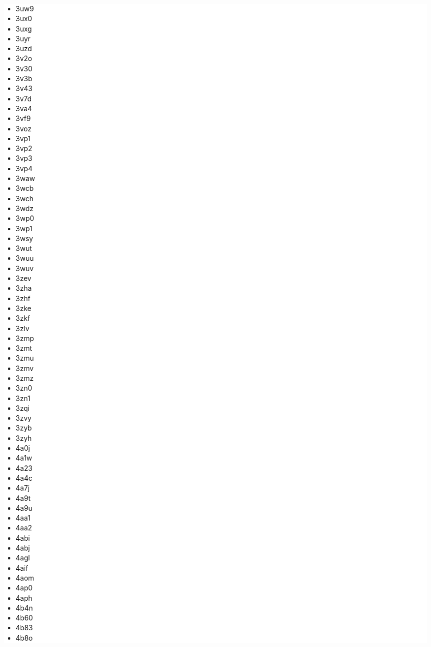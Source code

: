+ 3uw9
+ 3ux0
+ 3uxg
+ 3uyr
+ 3uzd
+ 3v2o
+ 3v30
+ 3v3b
+ 3v43
+ 3v7d
+ 3va4
+ 3vf9
+ 3voz
+ 3vp1
+ 3vp2
+ 3vp3
+ 3vp4
+ 3waw
+ 3wcb
+ 3wch
+ 3wdz
+ 3wp0
+ 3wp1
+ 3wsy
+ 3wut
+ 3wuu
+ 3wuv
+ 3zev
+ 3zha
+ 3zhf
+ 3zke
+ 3zkf
+ 3zlv
+ 3zmp
+ 3zmt
+ 3zmu
+ 3zmv
+ 3zmz
+ 3zn0
+ 3zn1
+ 3zqi
+ 3zvy
+ 3zyb
+ 3zyh
+ 4a0j
+ 4a1w
+ 4a23
+ 4a4c
+ 4a7j
+ 4a9t
+ 4a9u
+ 4aa1
+ 4aa2
+ 4abi
+ 4abj
+ 4agl
+ 4aif
+ 4aom
+ 4ap0
+ 4aph
+ 4b4n
+ 4b60
+ 4b83
+ 4b8o